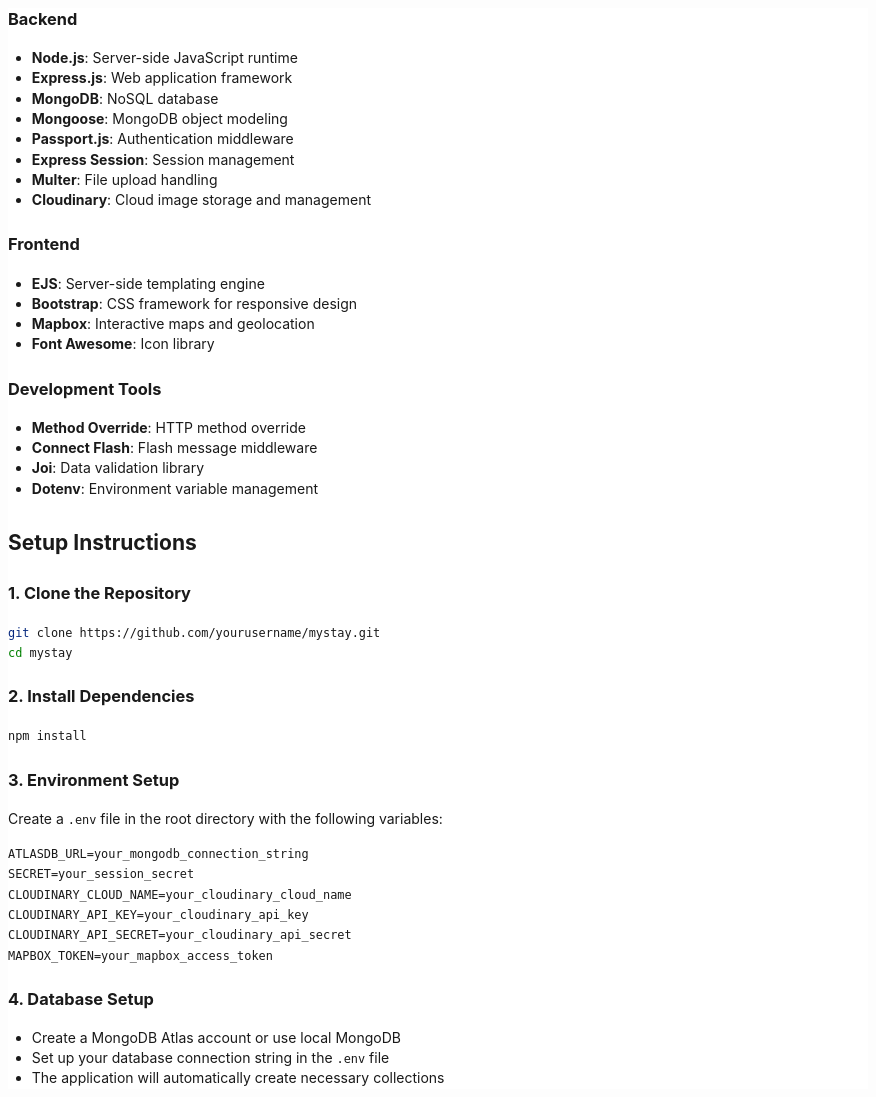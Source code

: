 ### Backend
- **Node.js**: Server-side JavaScript runtime
- **Express.js**: Web application framework
- **MongoDB**: NoSQL database
- **Mongoose**: MongoDB object modeling
- **Passport.js**: Authentication middleware
- **Express Session**: Session management
- **Multer**: File upload handling
- **Cloudinary**: Cloud image storage and management

### Frontend
- **EJS**: Server-side templating engine
- **Bootstrap**: CSS framework for responsive design
- **Mapbox**: Interactive maps and geolocation
- **Font Awesome**: Icon library

### Development Tools
- **Method Override**: HTTP method override
- **Connect Flash**: Flash message middleware
- **Joi**: Data validation library
- **Dotenv**: Environment variable management

## Setup Instructions

### 1. Clone the Repository
```bash
git clone https://github.com/yourusername/mystay.git
cd mystay
```

### 2. Install Dependencies
```bash
npm install
```

### 3. Environment Setup
Create a `.env` file in the root directory with the following variables:
```env
ATLASDB_URL=your_mongodb_connection_string
SECRET=your_session_secret
CLOUDINARY_CLOUD_NAME=your_cloudinary_cloud_name
CLOUDINARY_API_KEY=your_cloudinary_api_key
CLOUDINARY_API_SECRET=your_cloudinary_api_secret
MAPBOX_TOKEN=your_mapbox_access_token
```

### 4. Database Setup
- Create a MongoDB Atlas account or use local MongoDB
- Set up your database connection string in the `.env` file
- The application will automatically create necessary collections
